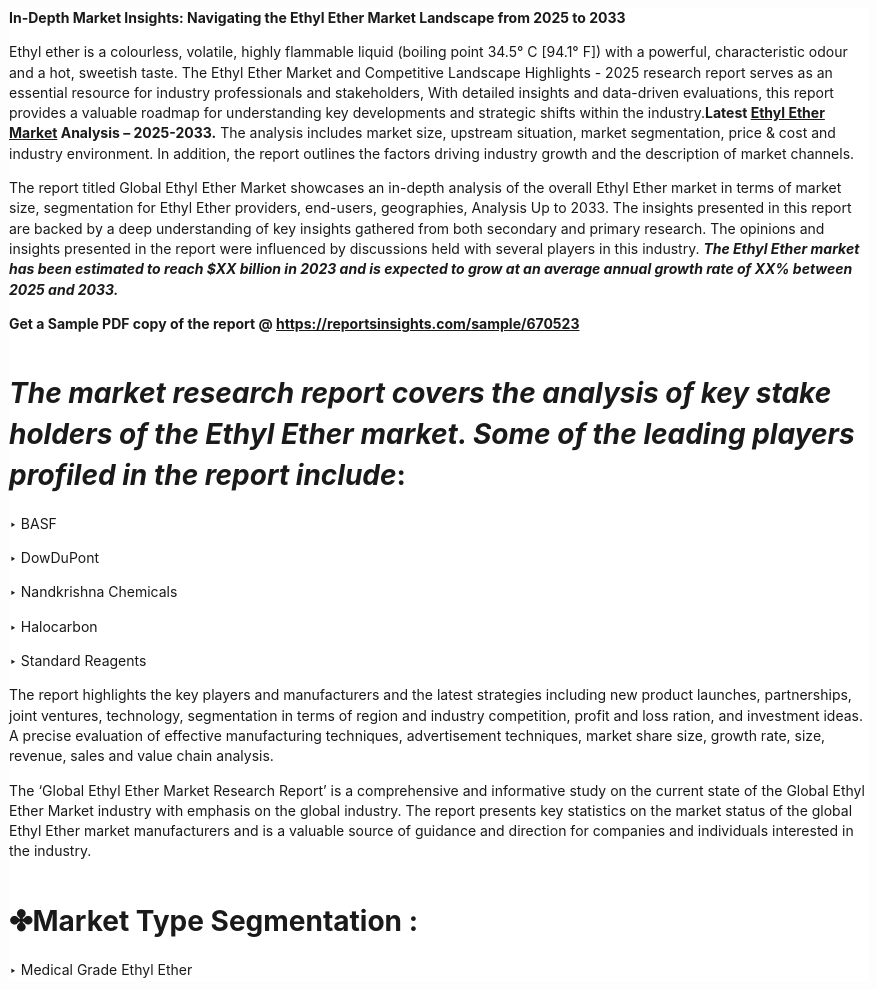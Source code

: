 <strong>In-Depth Market Insights: Navigating the Ethyl Ether Market Landscape from 2025 to 2033</strong></p>

Ethyl ether is a colourless, volatile, highly flammable liquid (boiling point 34.5° C [94.1° F]) with a powerful, characteristic odour and a hot, sweetish taste. The Ethyl Ether Market and Competitive Landscape Highlights - 2025 research report serves as an essential resource for industry professionals and stakeholders, With detailed insights and data-driven evaluations, this report provides a valuable roadmap for understanding key developments and strategic shifts within the industry.<strong>Latest <a href=https://www.reportsinsights.com/sample/670523>Ethyl Ether Market</a> Analysis – 2025-2033.</strong>  The analysis includes market size, upstream situation, market segmentation, price & cost and industry environment. In addition, the report outlines the factors driving industry growth and the description of market channels.

The report titled Global Ethyl Ether Market showcases an in-depth analysis of the overall Ethyl Ether market in terms of market size, segmentation for Ethyl Ether providers, end-users, geographies, Analysis Up to 2033. The insights presented in this report are backed by a deep understanding of key insights gathered from both secondary and primary research. The opinions and insights presented in the report were influenced by discussions held with several players in this industry. <strong><em>The Ethyl Ether market has been estimated to reach $XX billion in 2023 and is expected to grow at an average annual growth rate of XX% between 2025 and 2033.</em></strong>

<strong>Get a Sample PDF copy of the report @ <a href=https://reportsinsights.com/sample/670523>https://reportsinsights.com/sample/670523</a></strong>

# <strong><em>The market research report covers the analysis of key stake holders of the Ethyl Ether market. Some of the leading players profiled in the report include</em></strong>: 

‣ BASF

‣ DowDuPont

‣ Nandkrishna Chemicals

‣ Halocarbon

‣ Standard Reagents

The report highlights the key players and manufacturers and the latest strategies including new product launches, partnerships, joint ventures, technology, segmentation in terms of region and industry competition, profit and loss ration, and investment ideas. A precise evaluation of effective manufacturing techniques, advertisement techniques, market share size, growth rate, size, revenue, sales and value chain analysis.

The ‘Global Ethyl Ether Market Research Report’ is a comprehensive and informative study on the current state of the Global Ethyl Ether Market industry with emphasis on the global industry. The report presents key statistics on the market status of the global Ethyl Ether market manufacturers and is a valuable source of guidance and direction for companies and individuals interested in the industry.

# <strong>✤Market Type Segmentation :</strong>

‣ Medical Grade Ethyl Ether
